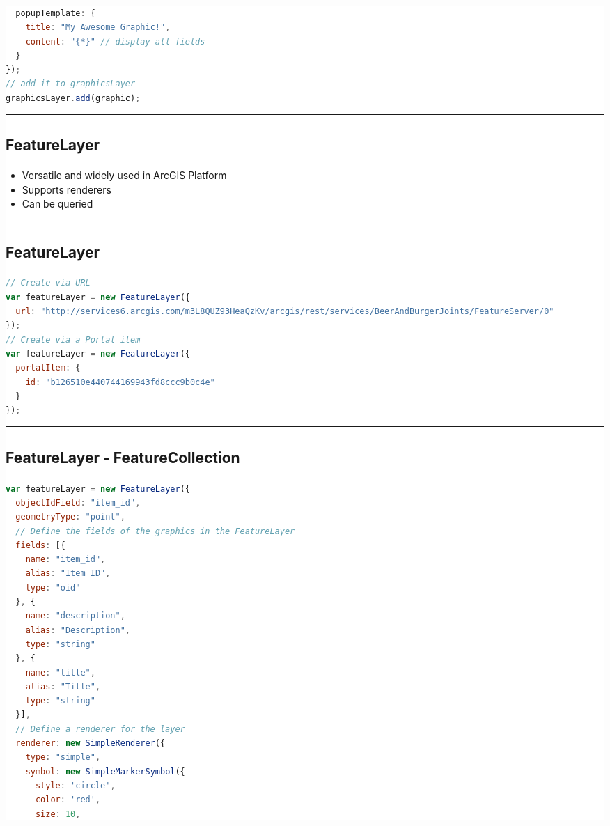 ```js
  popupTemplate: {
    title: "My Awesome Graphic!",
    content: "{*}" // display all fields
  }
});
// add it to graphicsLayer
graphicsLayer.add(graphic);
```

---

## FeatureLayer

- Versatile and widely used in ArcGIS Platform
- Supports renderers
- Can be queried

---

## FeatureLayer

```javascript
// Create via URL
var featureLayer = new FeatureLayer({
  url: "http://services6.arcgis.com/m3L8QUZ93HeaQzKv/arcgis/rest/services/BeerAndBurgerJoints/FeatureServer/0"
});
// Create via a Portal item
var featureLayer = new FeatureLayer({
  portalItem: {
    id: "b126510e440744169943fd8ccc9b0c4e"
  }
});
```

---

## FeatureLayer - FeatureCollection

```javascript
var featureLayer = new FeatureLayer({
  objectIdField: "item_id",
  geometryType: "point",
  // Define the fields of the graphics in the FeatureLayer
  fields: [{
    name: "item_id",
    alias: "Item ID",
    type: "oid"
  }, {
    name: "description",
    alias: "Description",
    type: "string"
  }, {
    name: "title",
    alias: "Title",
    type: "string"
  }],
  // Define a renderer for the layer
  renderer: new SimpleRenderer({
    type: "simple",
    symbol: new SimpleMarkerSymbol({
      style: 'circle',
      color: 'red',
      size: 10,
```